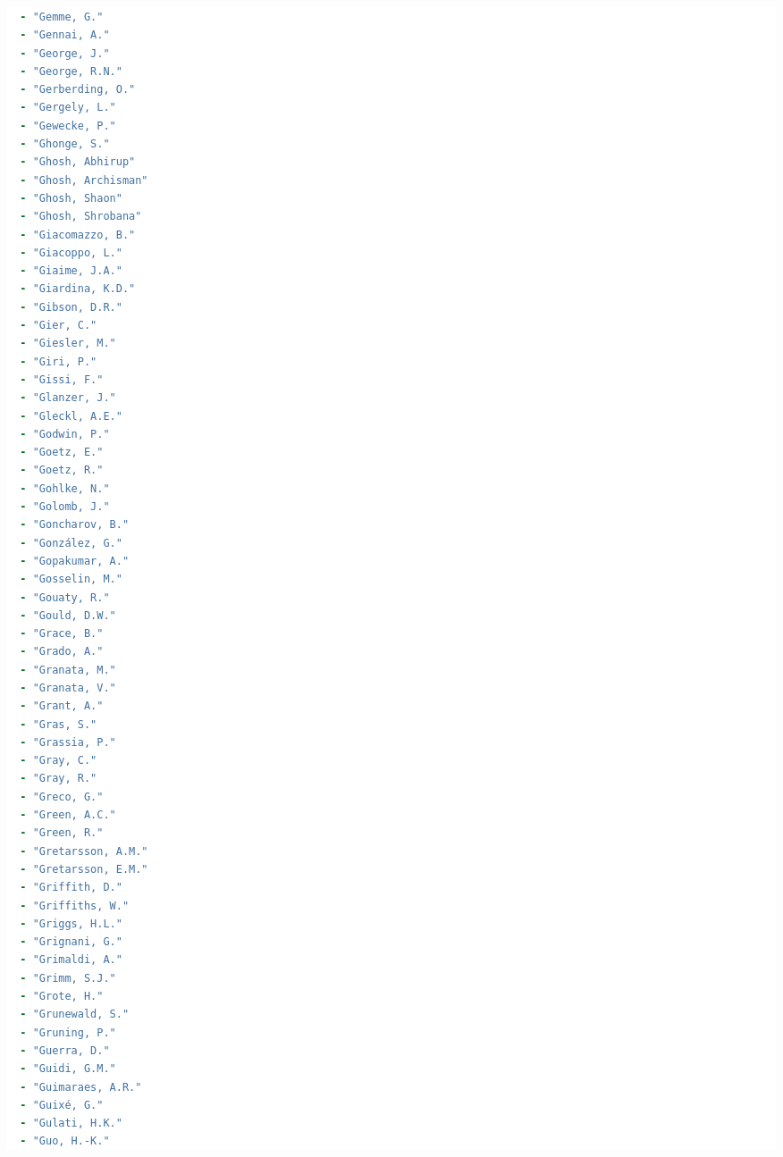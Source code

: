 ```yaml
  - "Gemme, G."
  - "Gennai, A."
  - "George, J."
  - "George, R.N."
  - "Gerberding, O."
  - "Gergely, L."
  - "Gewecke, P."
  - "Ghonge, S."
  - "Ghosh, Abhirup"
  - "Ghosh, Archisman"
  - "Ghosh, Shaon"
  - "Ghosh, Shrobana"
  - "Giacomazzo, B."
  - "Giacoppo, L."
  - "Giaime, J.A."
  - "Giardina, K.D."
  - "Gibson, D.R."
  - "Gier, C."
  - "Giesler, M."
  - "Giri, P."
  - "Gissi, F."
  - "Glanzer, J."
  - "Gleckl, A.E."
  - "Godwin, P."
  - "Goetz, E."
  - "Goetz, R."
  - "Gohlke, N."
  - "Golomb, J."
  - "Goncharov, B."
  - "González, G."
  - "Gopakumar, A."
  - "Gosselin, M."
  - "Gouaty, R."
  - "Gould, D.W."
  - "Grace, B."
  - "Grado, A."
  - "Granata, M."
  - "Granata, V."
  - "Grant, A."
  - "Gras, S."
  - "Grassia, P."
  - "Gray, C."
  - "Gray, R."
  - "Greco, G."
  - "Green, A.C."
  - "Green, R."
  - "Gretarsson, A.M."
  - "Gretarsson, E.M."
  - "Griffith, D."
  - "Griffiths, W."
  - "Griggs, H.L."
  - "Grignani, G."
  - "Grimaldi, A."
  - "Grimm, S.J."
  - "Grote, H."
  - "Grunewald, S."
  - "Gruning, P."
  - "Guerra, D."
  - "Guidi, G.M."
  - "Guimaraes, A.R."
  - "Guixé, G."
  - "Gulati, H.K."
  - "Guo, H.-K."
```